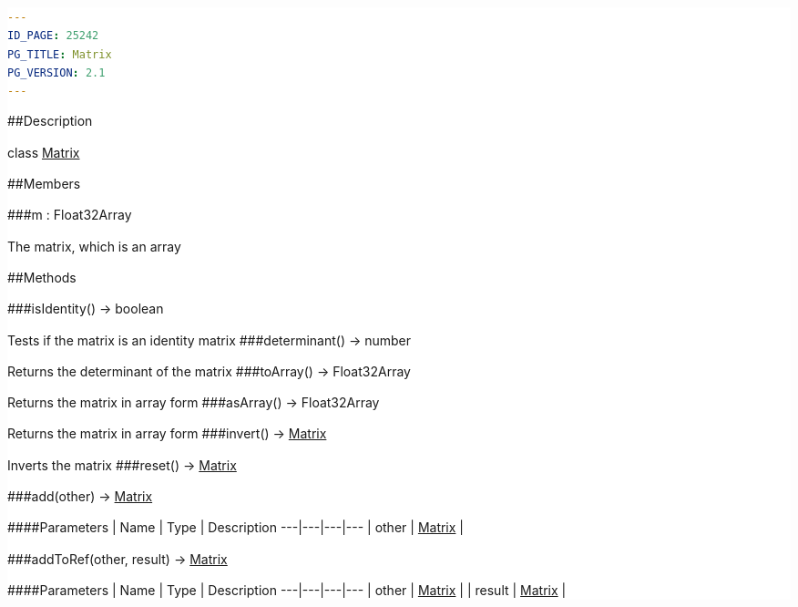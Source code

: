 ```yaml
---
ID_PAGE: 25242
PG_TITLE: Matrix
PG_VERSION: 2.1
---
```

##Description

class [Matrix](/classes/2.2-alpha/Matrix)



##Members

###m : Float32Array

The matrix, which is an array

##Methods

###isIdentity() &rarr; boolean

Tests if the matrix is an identity matrix
###determinant() &rarr; number

Returns the determinant of the matrix
###toArray() &rarr; Float32Array

Returns the matrix in array form
###asArray() &rarr; Float32Array

Returns the matrix in array form
###invert() &rarr; [Matrix](/classes/2.2-alpha/Matrix)

Inverts the matrix
###reset() &rarr; [Matrix](/classes/2.2-alpha/Matrix)


###add(other) &rarr; [Matrix](/classes/2.2-alpha/Matrix)



####Parameters
 | Name | Type | Description
---|---|---|---
 | other | [Matrix](/classes/2.2-alpha/Matrix) | 

###addToRef(other, result) &rarr; [Matrix](/classes/2.2-alpha/Matrix)



####Parameters
 | Name | Type | Description
---|---|---|---
 | other | [Matrix](/classes/2.2-alpha/Matrix) | 
 | result | [Matrix](/classes/2.2-alpha/Matrix) | 
